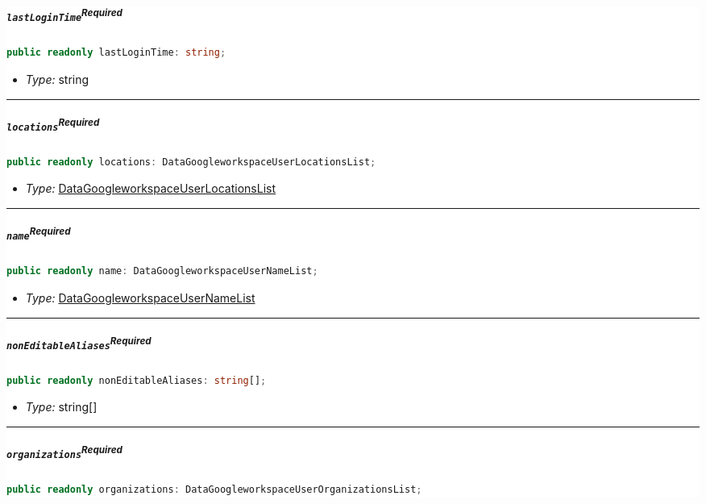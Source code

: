 ##### `lastLoginTime`<sup>Required</sup> <a name="lastLoginTime" id="@cdktf/provider-googleworkspace.dataGoogleworkspaceUser.DataGoogleworkspaceUser.property.lastLoginTime"></a>

```typescript
public readonly lastLoginTime: string;
```

- *Type:* string

---

##### `locations`<sup>Required</sup> <a name="locations" id="@cdktf/provider-googleworkspace.dataGoogleworkspaceUser.DataGoogleworkspaceUser.property.locations"></a>

```typescript
public readonly locations: DataGoogleworkspaceUserLocationsList;
```

- *Type:* <a href="#@cdktf/provider-googleworkspace.dataGoogleworkspaceUser.DataGoogleworkspaceUserLocationsList">DataGoogleworkspaceUserLocationsList</a>

---

##### `name`<sup>Required</sup> <a name="name" id="@cdktf/provider-googleworkspace.dataGoogleworkspaceUser.DataGoogleworkspaceUser.property.name"></a>

```typescript
public readonly name: DataGoogleworkspaceUserNameList;
```

- *Type:* <a href="#@cdktf/provider-googleworkspace.dataGoogleworkspaceUser.DataGoogleworkspaceUserNameList">DataGoogleworkspaceUserNameList</a>

---

##### `nonEditableAliases`<sup>Required</sup> <a name="nonEditableAliases" id="@cdktf/provider-googleworkspace.dataGoogleworkspaceUser.DataGoogleworkspaceUser.property.nonEditableAliases"></a>

```typescript
public readonly nonEditableAliases: string[];
```

- *Type:* string[]

---

##### `organizations`<sup>Required</sup> <a name="organizations" id="@cdktf/provider-googleworkspace.dataGoogleworkspaceUser.DataGoogleworkspaceUser.property.organizations"></a>

```typescript
public readonly organizations: DataGoogleworkspaceUserOrganizationsList;
```
